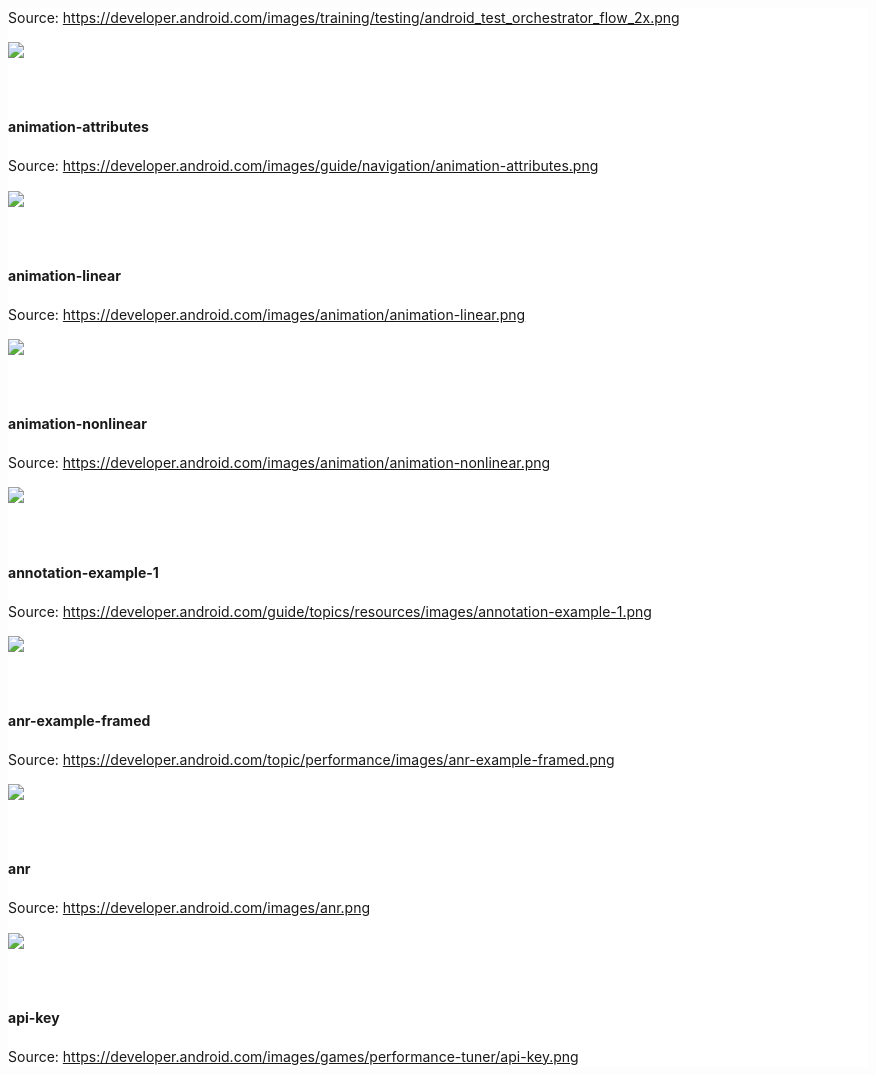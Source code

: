Source: https://developer.android.com/images/training/testing/android_test_orchestrator_flow_2x.png

![](https://developer.android.com/images/training/testing/android_test_orchestrator_flow_2x.png)

<br>

#### animation-attributes

Source: https://developer.android.com/images/guide/navigation/animation-attributes.png

![](https://developer.android.com/images/guide/navigation/animation-attributes.png)

<br>

#### animation-linear

Source: https://developer.android.com/images/animation/animation-linear.png

![](https://developer.android.com/images/animation/animation-linear.png)

<br>

#### animation-nonlinear

Source: https://developer.android.com/images/animation/animation-nonlinear.png

![](https://developer.android.com/images/animation/animation-nonlinear.png)

<br>

#### annotation-example-1

Source: https://developer.android.com/guide/topics/resources/images/annotation-example-1.png

![](https://developer.android.com/guide/topics/resources/images/annotation-example-1.png)

<br>

#### anr-example-framed

Source: https://developer.android.com/topic/performance/images/anr-example-framed.png

![](https://developer.android.com/topic/performance/images/anr-example-framed.png)

<br>

#### anr

Source: https://developer.android.com/images/anr.png

![](https://developer.android.com/images/anr.png)

<br>

#### api-key

Source: https://developer.android.com/images/games/performance-tuner/api-key.png
